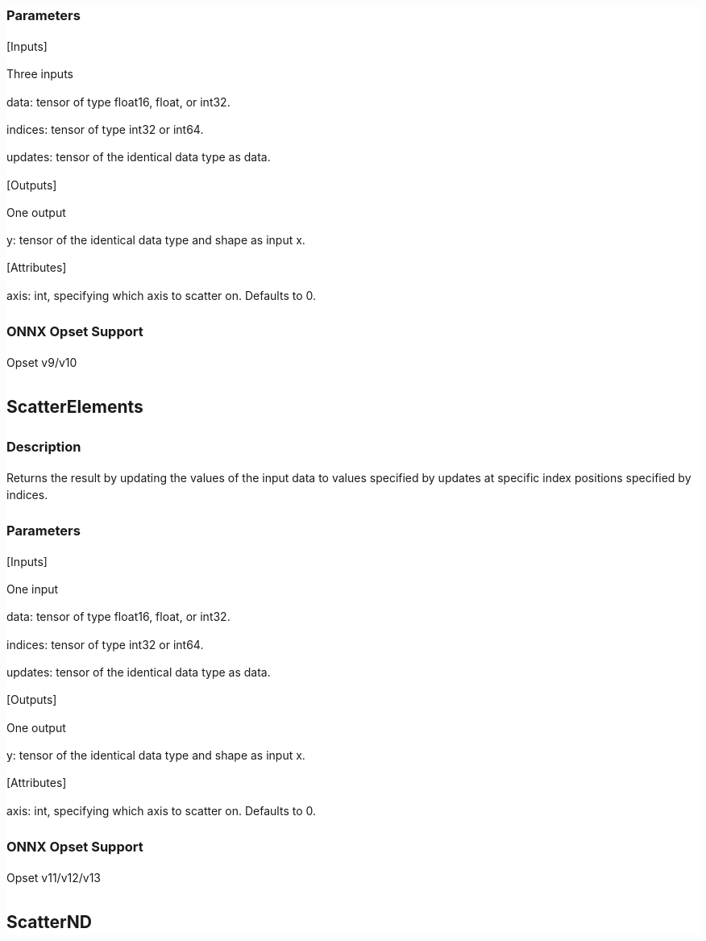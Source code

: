 ### Parameters

[Inputs]

Three inputs

data: tensor of type float16, float, or int32.

indices: tensor of type int32 or int64.

updates: tensor of the identical data type as data.

[Outputs]

One output

y: tensor of the identical data type and shape as input x.

[Attributes]

axis: int, specifying which axis to scatter on. Defaults to 0.

### ONNX Opset Support

Opset v9/v10

<h2 id="ScatterElementsmd">ScatterElements</h2>

### Description

Returns the result by updating the values of the input data to values specified by updates at specific index positions specified by indices.

### Parameters

[Inputs]

One input

data: tensor of type float16, float, or int32.

indices: tensor of type int32 or int64.

updates: tensor of the identical data type as data.

[Outputs]

One output

y: tensor of the identical data type and shape as input x.

[Attributes]

axis: int, specifying which axis to scatter on. Defaults to 0.

### ONNX Opset Support

Opset v11/v12/v13

<h2 id="ScatterNDmd">ScatterND</h2>

